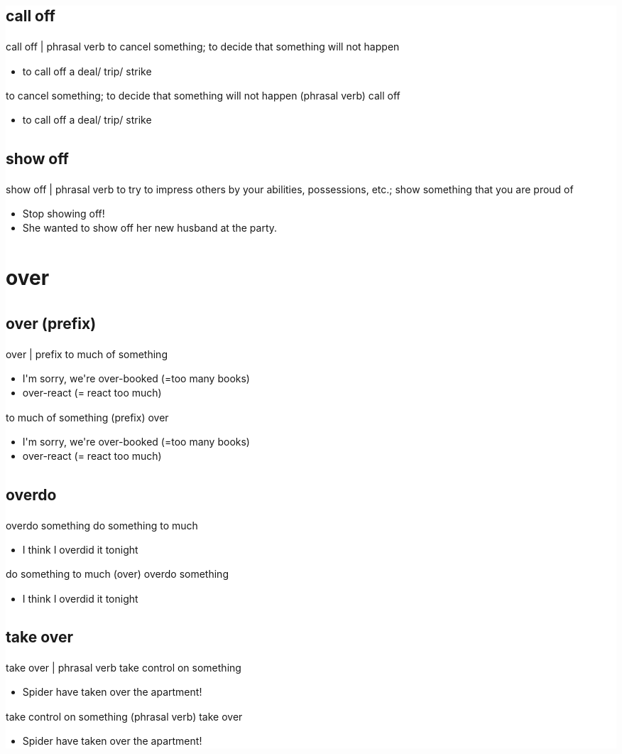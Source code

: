 ## call off

call off | phrasal verb
to cancel something; to decide that something will not happen
- to call off a deal/ trip/ strike

to cancel something; to decide that something will not happen (phrasal verb)
call off
- to call off a deal/ trip/ strike

## show off

show off | phrasal verb
to try to impress others by your abilities, possessions, etc.; show something that you are proud of
- Stop showing off!
- She wanted to show off her new husband at the party.

# over

## over (prefix)

over | prefix
to much of something
- I'm sorry, we're over-booked (=too many books)
- over-react (= react too much)

to much of something (prefix)
over
- I'm sorry, we're over-booked (=too many books)
- over-react (= react too much)

## overdo

overdo something
do something to much
- I think I overdid it tonight

do something to much (over)
overdo something
- I think I overdid it tonight

## take over

take over | phrasal verb
take control on something
- Spider have taken over the apartment!

take control on something (phrasal verb)
take over
- Spider have taken over the apartment!

